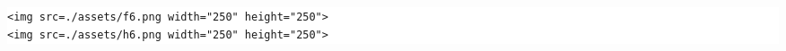     <img src=./assets/f6.png width="250" height="250">
    <img src=./assets/h6.png width="250" height="250">